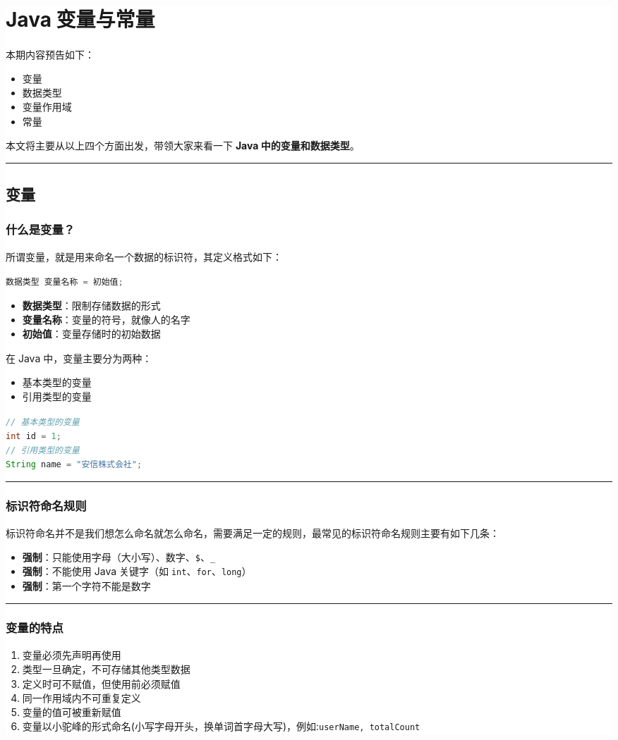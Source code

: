 
# Java 变量与常量

本期内容预告如下：

- 变量  
- 数据类型  
- 变量作用域
- 常量

本文将主要从以上四个方面出发，带领大家来看一下 **Java 中的变量和数据类型**。

---

## 变量

### 什么是变量？

所谓变量，就是用来命名一个数据的标识符，其定义格式如下：

```java
数据类型 变量名称 = 初始值;
```

- **数据类型**：限制存储数据的形式  
- **变量名称**：变量的符号，就像人的名字  
- **初始值**：变量存储时的初始数据  

在 Java 中，变量主要分为两种：

- 基本类型的变量
- 引用类型的变量

```java
// 基本类型的变量
int id = 1;
// 引用类型的变量
String name = "安信株式会社";
```

---

### 标识符命名规则

标识符命名并不是我们想怎么命名就怎么命名，需要满足一定的规则，最常见的标识符命名规则主要有如下几条：

- **强制**：只能使用字母（大小写）、数字、`$`、`_`  
- **强制**：不能使用 Java 关键字（如 `int`、`for`、`long`）  
- **强制**：第一个字符不能是数字  

---

### 变量的特点

1. 变量必须先声明再使用  
2. 类型一旦确定，不可存储其他类型数据  
3. 定义时可不赋值，但使用前必须赋值  
4. 同一作用域内不可重复定义  
5. 变量的值可被重新赋值  
6. 变量以小驼峰的形式命名(小写字母开头，换单词首字母大写)，例如:`userName, totalCount`
